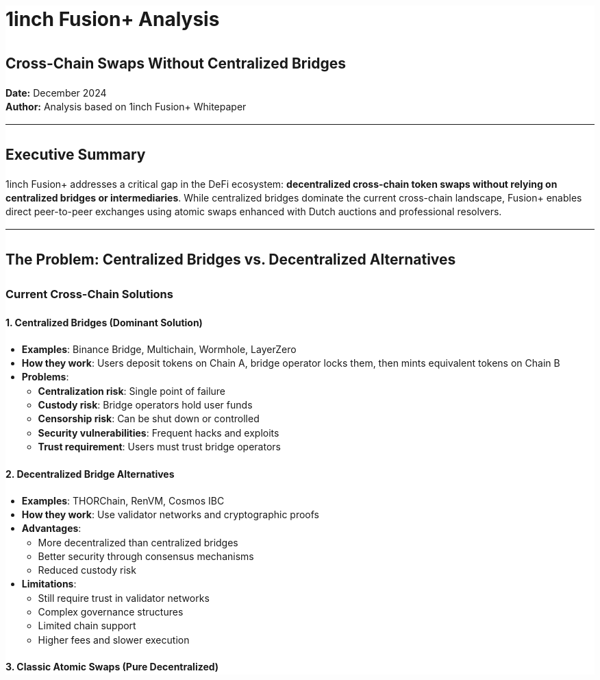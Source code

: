 # 1inch Fusion+ Analysis

## Cross-Chain Swaps Without Centralized Bridges

**Date:** December 2024  
**Author:** Analysis based on 1inch Fusion+ Whitepaper

---

## Executive Summary

1inch Fusion+ addresses a critical gap in the DeFi ecosystem: **decentralized cross-chain token swaps without relying on centralized bridges or intermediaries**. While centralized bridges dominate the current cross-chain landscape, Fusion+ enables direct peer-to-peer exchanges using atomic swaps enhanced with Dutch auctions and professional resolvers.

---

## The Problem: Centralized Bridges vs. Decentralized Alternatives

### Current Cross-Chain Solutions

#### 1. **Centralized Bridges (Dominant Solution)**

- **Examples**: Binance Bridge, Multichain, Wormhole, LayerZero
- **How they work**: Users deposit tokens on Chain A, bridge operator locks them, then mints equivalent tokens on Chain B
- **Problems**:
  - **Centralization risk**: Single point of failure
  - **Custody risk**: Bridge operators hold user funds
  - **Censorship risk**: Can be shut down or controlled
  - **Security vulnerabilities**: Frequent hacks and exploits
  - **Trust requirement**: Users must trust bridge operators

#### 2. **Decentralized Bridge Alternatives**

- **Examples**: THORChain, RenVM, Cosmos IBC
- **How they work**: Use validator networks and cryptographic proofs
- **Advantages**:
  - More decentralized than centralized bridges
  - Better security through consensus mechanisms
  - Reduced custody risk
- **Limitations**:
  - Still require trust in validator networks
  - Complex governance structures
  - Limited chain support
  - Higher fees and slower execution

#### 3. **Classic Atomic Swaps (Pure Decentralized)**
